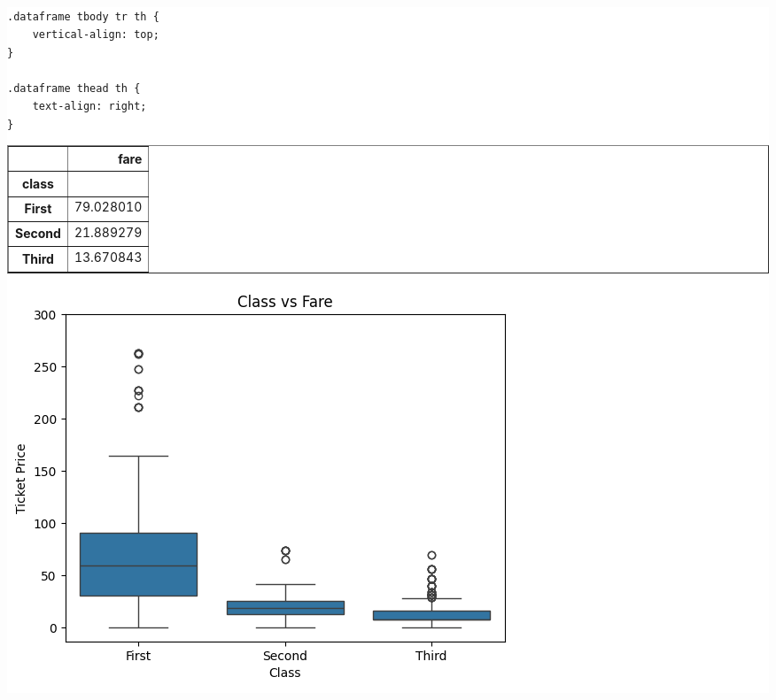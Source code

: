     .dataframe tbody tr th {
        vertical-align: top;
    }

    .dataframe thead th {
        text-align: right;
    }
</style>
<table border="1" class="dataframe">
  <thead>
    <tr style="text-align: right;">
      <th></th>
      <th>fare</th>
    </tr>
    <tr>
      <th>class</th>
      <th></th>
    </tr>
  </thead>
  <tbody>
    <tr>
      <th>First</th>
      <td>79.028010</td>
    </tr>
    <tr>
      <th>Second</th>
      <td>21.889279</td>
    </tr>
    <tr>
      <th>Third</th>
      <td>13.670843</td>
    </tr>
  </tbody>
</table>
</div>




    
![png](output_23_1.png)
    